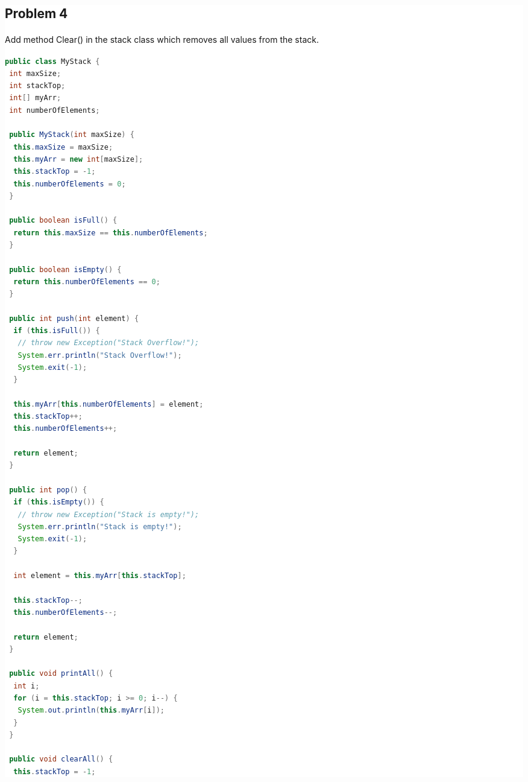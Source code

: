 ## Problem 4

Add method Clear() in the stack class which removes all values from the stack.

```java
public class MyStack {
 int maxSize;
 int stackTop;
 int[] myArr;
 int numberOfElements;

 public MyStack(int maxSize) {
  this.maxSize = maxSize;
  this.myArr = new int[maxSize];
  this.stackTop = -1;
  this.numberOfElements = 0;
 }

 public boolean isFull() {
  return this.maxSize == this.numberOfElements;
 }

 public boolean isEmpty() {
  return this.numberOfElements == 0;
 }

 public int push(int element) {
  if (this.isFull()) {
   // throw new Exception("Stack Overflow!");
   System.err.println("Stack Overflow!");
   System.exit(-1);
  }

  this.myArr[this.numberOfElements] = element;
  this.stackTop++;
  this.numberOfElements++;

  return element;
 }

 public int pop() {
  if (this.isEmpty()) {
   // throw new Exception("Stack is empty!");
   System.err.println("Stack is empty!");
   System.exit(-1);
  }

  int element = this.myArr[this.stackTop];

  this.stackTop--;
  this.numberOfElements--;

  return element;
 }

 public void printAll() {
  int i;
  for (i = this.stackTop; i >= 0; i--) {
   System.out.println(this.myArr[i]);
  }
 }

 public void clearAll() {
  this.stackTop = -1;
```